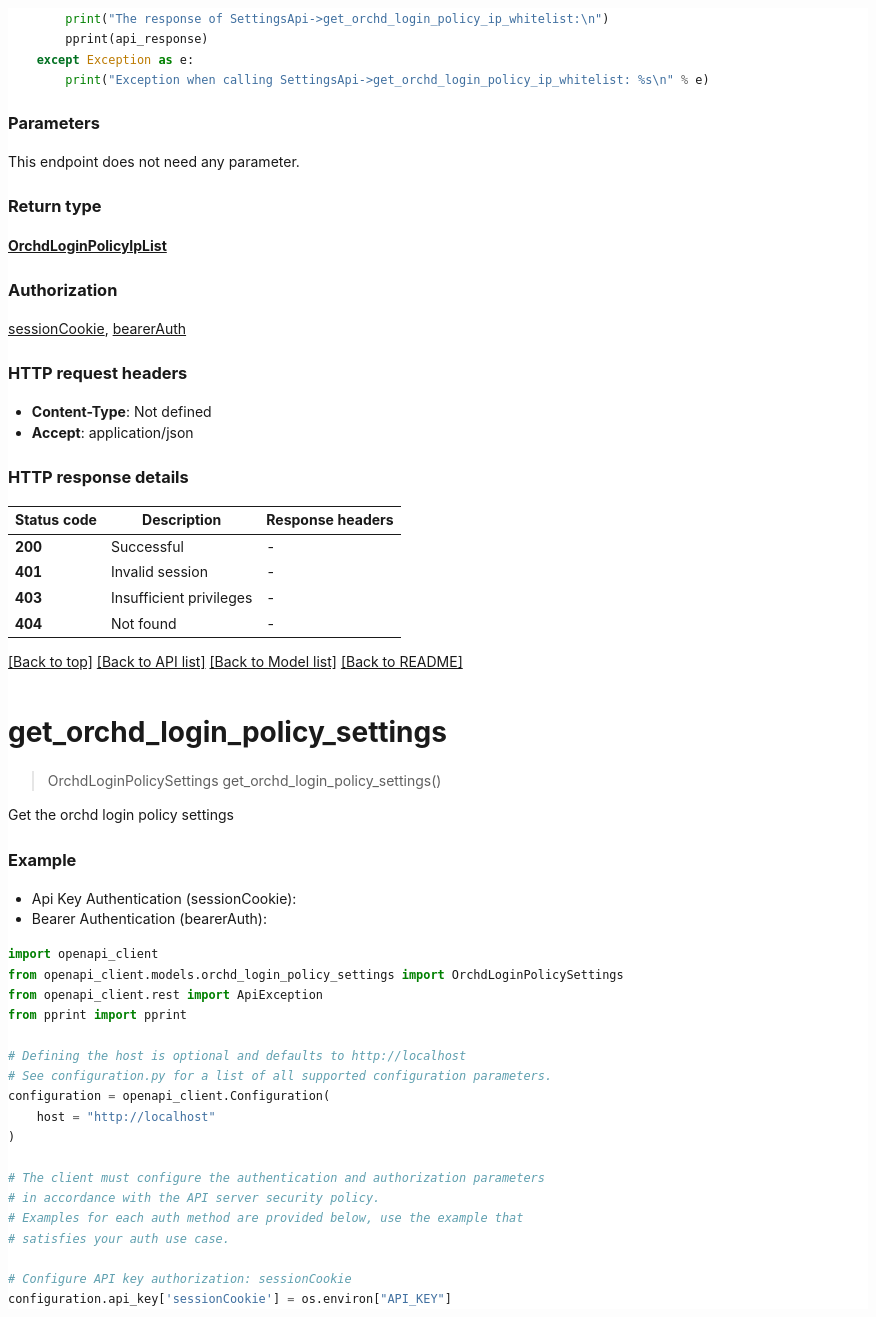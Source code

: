 ```python
        print("The response of SettingsApi->get_orchd_login_policy_ip_whitelist:\n")
        pprint(api_response)
    except Exception as e:
        print("Exception when calling SettingsApi->get_orchd_login_policy_ip_whitelist: %s\n" % e)
```



### Parameters

This endpoint does not need any parameter.

### Return type

[**OrchdLoginPolicyIpList**](OrchdLoginPolicyIpList.md)

### Authorization

[sessionCookie](../README.md#sessionCookie), [bearerAuth](../README.md#bearerAuth)

### HTTP request headers

 - **Content-Type**: Not defined
 - **Accept**: application/json

### HTTP response details

| Status code | Description | Response headers |
|-------------|-------------|------------------|
**200** | Successful |  -  |
**401** | Invalid session |  -  |
**403** | Insufficient privileges |  -  |
**404** | Not found |  -  |

[[Back to top]](#) [[Back to API list]](../README.md#documentation-for-api-endpoints) [[Back to Model list]](../README.md#documentation-for-models) [[Back to README]](../README.md)

# **get_orchd_login_policy_settings**
> OrchdLoginPolicySettings get_orchd_login_policy_settings()

Get the orchd login policy settings

### Example

* Api Key Authentication (sessionCookie):
* Bearer Authentication (bearerAuth):

```python
import openapi_client
from openapi_client.models.orchd_login_policy_settings import OrchdLoginPolicySettings
from openapi_client.rest import ApiException
from pprint import pprint

# Defining the host is optional and defaults to http://localhost
# See configuration.py for a list of all supported configuration parameters.
configuration = openapi_client.Configuration(
    host = "http://localhost"
)

# The client must configure the authentication and authorization parameters
# in accordance with the API server security policy.
# Examples for each auth method are provided below, use the example that
# satisfies your auth use case.

# Configure API key authorization: sessionCookie
configuration.api_key['sessionCookie'] = os.environ["API_KEY"]
```